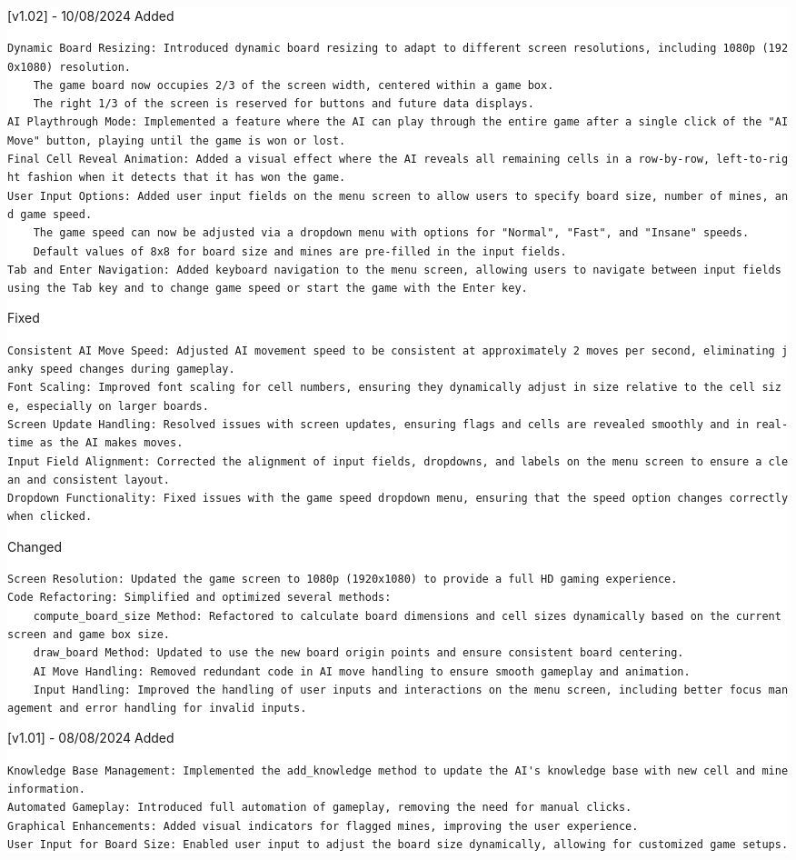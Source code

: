 [v1.02] - 10/08/2024
Added

    Dynamic Board Resizing: Introduced dynamic board resizing to adapt to different screen resolutions, including 1080p (1920x1080) resolution.
        The game board now occupies 2/3 of the screen width, centered within a game box.
        The right 1/3 of the screen is reserved for buttons and future data displays.
    AI Playthrough Mode: Implemented a feature where the AI can play through the entire game after a single click of the "AI Move" button, playing until the game is won or lost.
    Final Cell Reveal Animation: Added a visual effect where the AI reveals all remaining cells in a row-by-row, left-to-right fashion when it detects that it has won the game.
    User Input Options: Added user input fields on the menu screen to allow users to specify board size, number of mines, and game speed.
        The game speed can now be adjusted via a dropdown menu with options for "Normal", "Fast", and "Insane" speeds.
        Default values of 8x8 for board size and mines are pre-filled in the input fields.
    Tab and Enter Navigation: Added keyboard navigation to the menu screen, allowing users to navigate between input fields using the Tab key and to change game speed or start the game with the Enter key.

Fixed

    Consistent AI Move Speed: Adjusted AI movement speed to be consistent at approximately 2 moves per second, eliminating janky speed changes during gameplay.
    Font Scaling: Improved font scaling for cell numbers, ensuring they dynamically adjust in size relative to the cell size, especially on larger boards.
    Screen Update Handling: Resolved issues with screen updates, ensuring flags and cells are revealed smoothly and in real-time as the AI makes moves.
    Input Field Alignment: Corrected the alignment of input fields, dropdowns, and labels on the menu screen to ensure a clean and consistent layout.
    Dropdown Functionality: Fixed issues with the game speed dropdown menu, ensuring that the speed option changes correctly when clicked.

Changed

    Screen Resolution: Updated the game screen to 1080p (1920x1080) to provide a full HD gaming experience.
    Code Refactoring: Simplified and optimized several methods:
        compute_board_size Method: Refactored to calculate board dimensions and cell sizes dynamically based on the current screen and game box size.
        draw_board Method: Updated to use the new board origin points and ensure consistent board centering.
        AI Move Handling: Removed redundant code in AI move handling to ensure smooth gameplay and animation.
        Input Handling: Improved the handling of user inputs and interactions on the menu screen, including better focus management and error handling for invalid inputs.

[v1.01] - 08/08/2024
Added

    Knowledge Base Management: Implemented the add_knowledge method to update the AI's knowledge base with new cell and mine information.
    Automated Gameplay: Introduced full automation of gameplay, removing the need for manual clicks.
    Graphical Enhancements: Added visual indicators for flagged mines, improving the user experience.
    User Input for Board Size: Enabled user input to adjust the board size dynamically, allowing for customized game setups.
